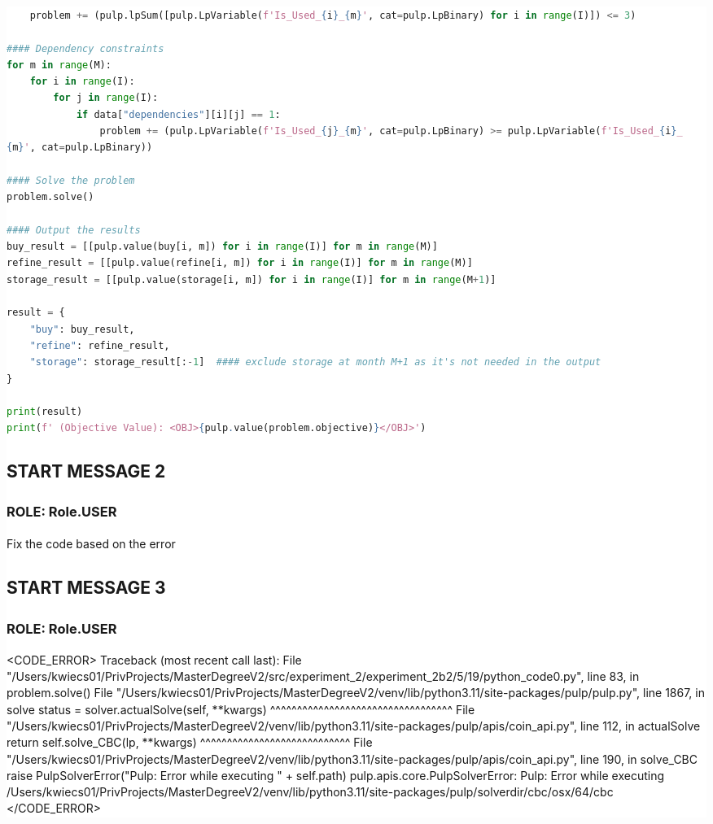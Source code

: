 ```python
    problem += (pulp.lpSum([pulp.LpVariable(f'Is_Used_{i}_{m}', cat=pulp.LpBinary) for i in range(I)]) <= 3)

#### Dependency constraints
for m in range(M):
    for i in range(I):
        for j in range(I):
            if data["dependencies"][i][j] == 1:
                problem += (pulp.LpVariable(f'Is_Used_{j}_{m}', cat=pulp.LpBinary) >= pulp.LpVariable(f'Is_Used_{i}_{m}', cat=pulp.LpBinary))

#### Solve the problem
problem.solve()

#### Output the results
buy_result = [[pulp.value(buy[i, m]) for i in range(I)] for m in range(M)]
refine_result = [[pulp.value(refine[i, m]) for i in range(I)] for m in range(M)]
storage_result = [[pulp.value(storage[i, m]) for i in range(I)] for m in range(M+1)]

result = {
    "buy": buy_result,
    "refine": refine_result,
    "storage": storage_result[:-1]  #### exclude storage at month M+1 as it's not needed in the output
}

print(result)
print(f' (Objective Value): <OBJ>{pulp.value(problem.objective)}</OBJ>')
```

## START MESSAGE 2 
### ROLE: Role.USER
Fix the code based on the error

## START MESSAGE 3 
### ROLE: Role.USER
<CODE_ERROR>
Traceback (most recent call last):
  File "/Users/kwiecs01/PrivProjects/MasterDegreeV2/src/experiment_2/experiment_2b2/5/19/python_code0.py", line 83, in <module>
    problem.solve()
  File "/Users/kwiecs01/PrivProjects/MasterDegreeV2/venv/lib/python3.11/site-packages/pulp/pulp.py", line 1867, in solve
    status = solver.actualSolve(self, **kwargs)
             ^^^^^^^^^^^^^^^^^^^^^^^^^^^^^^^^^^
  File "/Users/kwiecs01/PrivProjects/MasterDegreeV2/venv/lib/python3.11/site-packages/pulp/apis/coin_api.py", line 112, in actualSolve
    return self.solve_CBC(lp, **kwargs)
           ^^^^^^^^^^^^^^^^^^^^^^^^^^^^
  File "/Users/kwiecs01/PrivProjects/MasterDegreeV2/venv/lib/python3.11/site-packages/pulp/apis/coin_api.py", line 190, in solve_CBC
    raise PulpSolverError("Pulp: Error while executing " + self.path)
pulp.apis.core.PulpSolverError: Pulp: Error while executing /Users/kwiecs01/PrivProjects/MasterDegreeV2/venv/lib/python3.11/site-packages/pulp/solverdir/cbc/osx/64/cbc
</CODE_ERROR>
